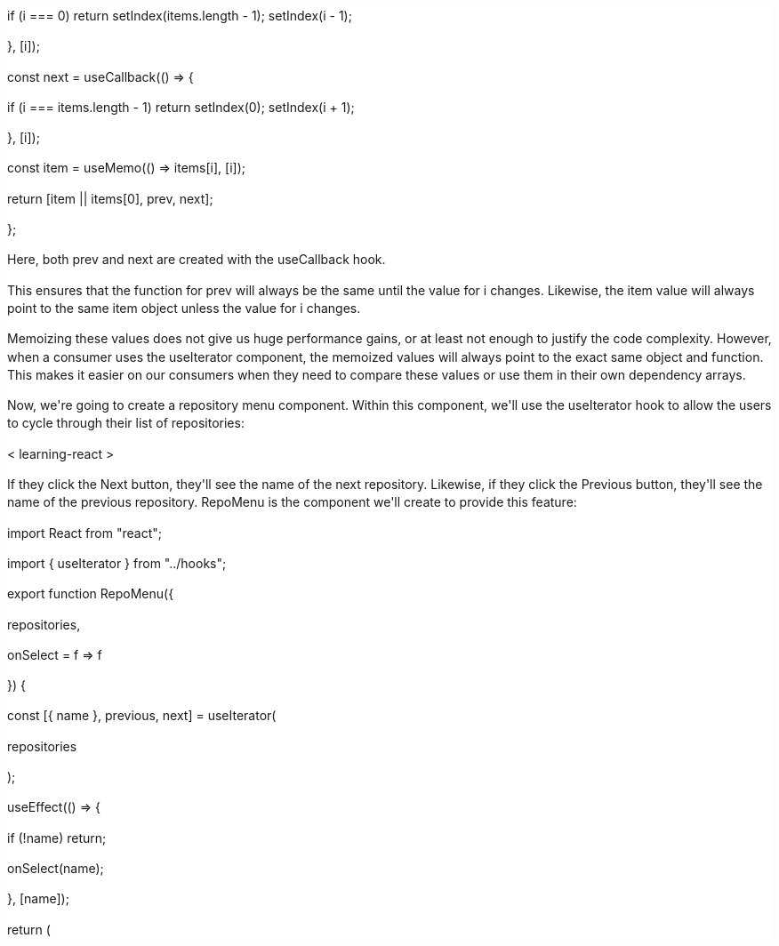 if (i === 0) return setIndex(items.length - 1); setIndex(i - 1);

}, [i]);

const next = useCallback(() => {

if (i === items.length - 1) return setIndex(0); setIndex(i + 1);

}, [i]);

const item = useMemo(() => items[i], [i]);

return [item || items[0], prev, next];

};

Here, both prev and next are created with the useCallback hook.

This ensures that the function for prev will always be the same until the value for i changes. Likewise, the item value will always point to the same item object unless the value for i changes.

Memoizing these values does not give us huge performance gains, or at least not enough to justify the code complexity. However, when a consumer uses the useIterator component, the memoized values will always point to the exact same object and function. This makes it easier on our consumers when they need to compare these values or use them in their own dependency arrays.

Now, we're going to create a repository menu component. Within this component, we'll use the useIterator hook to allow the users to cycle through their list of repositories:

< learning-react >

If they click the Next button, they'll see the name of the next repository. Likewise, if they click the Previous button, they'll see the name of the previous repository. RepoMenu is the component we'll create to provide this feature:

import React from "react";

import { useIterator } from "../hooks";

export function RepoMenu({

repositories,

onSelect = f => f

}) {

const [{ name }, previous, next] = useIterator(

repositories

);

useEffect(() => {

if (!name) return;

onSelect(name);

}, [name]);

return (

<div style={{ display: "flex" }}>
